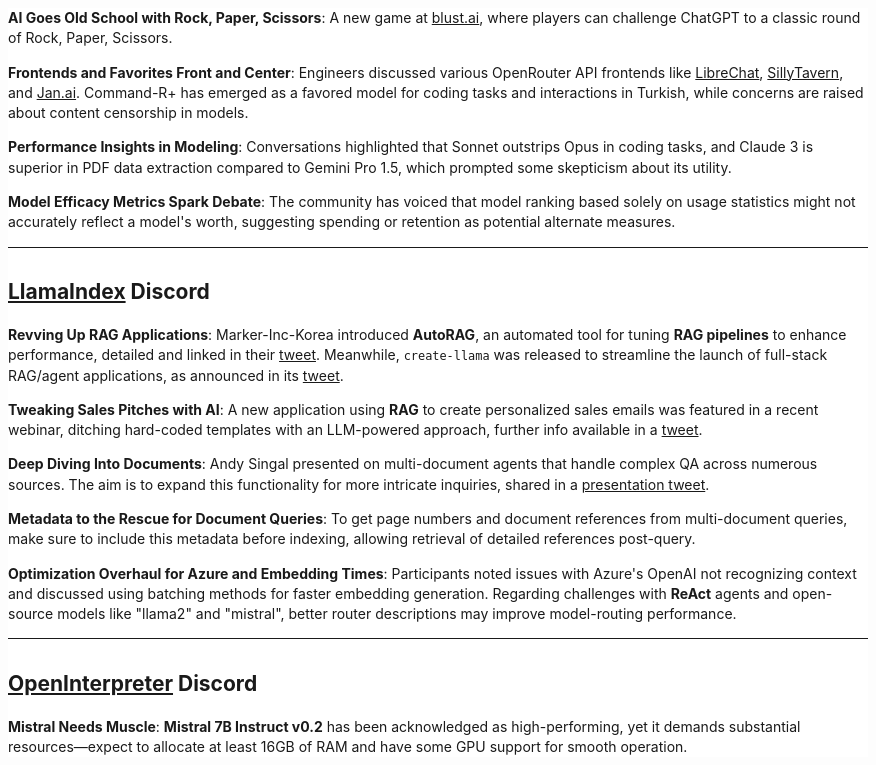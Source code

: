 **AI Goes Old School with Rock, Paper, Scissors**: A new game at [blust.ai](https://rock.blust.ai), where players can challenge ChatGPT to a classic round of Rock, Paper, Scissors.

**Frontends and Favorites Front and Center**: Engineers discussed various OpenRouter API frontends like [LibreChat](https://librechat.ai/), [SillyTavern](https://sillytavern.com/), and [Jan.ai](https://jan.ai/docs/remote-inference/router). Command-R+ has emerged as a favored model for coding tasks and interactions in Turkish, while concerns are raised about content censorship in models.

**Performance Insights in Modeling**: Conversations highlighted that Sonnet outstrips Opus in coding tasks, and Claude 3 is superior in PDF data extraction compared to Gemini Pro 1.5, which prompted some skepticism about its utility.

**Model Efficacy Metrics Spark Debate**: The community has voiced that model ranking based solely on usage statistics might not accurately reflect a model's worth, suggesting spending or retention as potential alternate measures.



---



## [LlamaIndex](https://discord.com/channels/1059199217496772688) Discord

**Revving Up RAG Applications**: Marker-Inc-Korea introduced **AutoRAG**, an automated tool for tuning **RAG pipelines** to enhance performance, detailed and linked in their [tweet](https://t.co/ZndrM36n61). Meanwhile, `create-llama` was released to streamline the launch of full-stack RAG/agent applications, as announced in its [tweet](https://t.co/YOEZUQt7Lr).

**Tweaking Sales Pitches with AI**: A new application using **RAG** to create personalized sales emails was featured in a recent webinar, ditching hard-coded templates with an LLM-powered approach, further info available in a [tweet](https://t.co/kV7MGJ6PqS).

**Deep Diving Into Documents**: Andy Singal presented on multi-document agents that handle complex QA across numerous sources. The aim is to expand this functionality for more intricate inquiries, shared in a [presentation tweet](https://t.co/3yKuv2qDDf).

**Metadata to the Rescue for Document Queries**: To get page numbers and document references from multi-document queries, make sure to include this metadata before indexing, allowing retrieval of detailed references post-query.

**Optimization Overhaul for Azure and Embedding Times**: Participants noted issues with Azure's OpenAI not recognizing context and discussed using batching methods for faster embedding generation. Regarding challenges with **ReAct** agents and open-source models like "llama2" and "mistral", better router descriptions may improve model-routing performance.



---



## [OpenInterpreter](https://discord.com/channels/1146610656779440188) Discord

**Mistral Needs Muscle**: **Mistral 7B Instruct v0.2** has been acknowledged as high-performing, yet it demands substantial resources—expect to allocate at least 16GB of RAM and have some GPU support for smooth operation.
